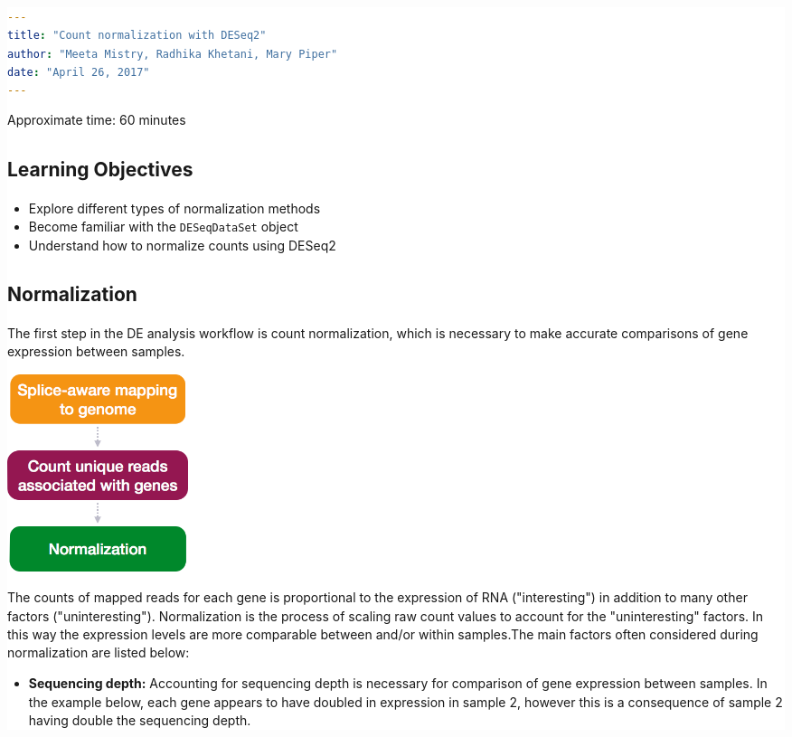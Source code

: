 ```yaml
---
title: "Count normalization with DESeq2"
author: "Meeta Mistry, Radhika Khetani, Mary Piper"
date: "April 26, 2017"
---
```


Approximate time: 60 minutes

## Learning Objectives 

* Explore different types of normalization methods
* Become familiar with the `DESeqDataSet` object 
* Understand how to normalize counts using DESeq2

## Normalization

The first step in the DE analysis workflow is count normalization, which is necessary to make accurate comparisons of gene expression between samples.

<img src="../img/deseq_workflow_normalization.png" width="200">

The counts of mapped reads for each gene is proportional to the expression of RNA ("interesting") in addition to many other factors ("uninteresting"). Normalization is the process of scaling raw count values to account for the "uninteresting" factors. In this way the expression levels are more comparable between and/or within samples.The main factors often considered during normalization are listed below:
 
 - **Sequencing depth:** Accounting for sequencing depth is necessary for comparison of gene expression between samples. In the example below, each gene appears to have doubled in expression in sample 2, however this is a consequence of sample 2 having double the sequencing depth.
 